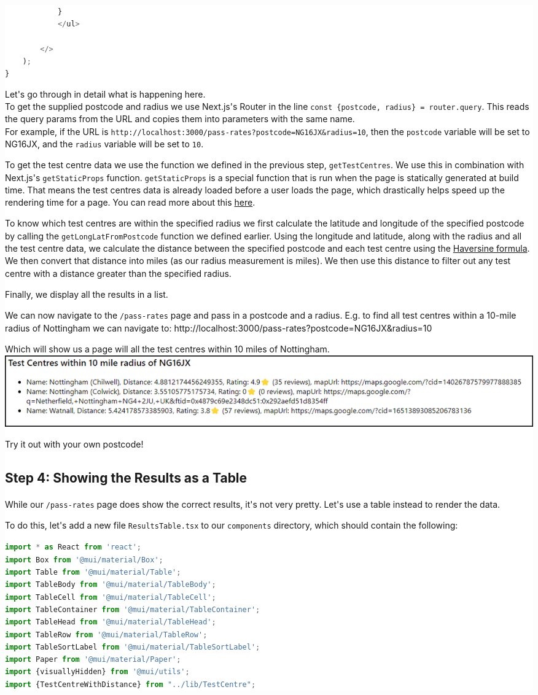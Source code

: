 ```typescript
            }
            </ul>

        </>
    );
}
```
Let's go through in detail what is happening here.  
To get the supplied postcode and radius we use Next.js's Router in the line `const {postcode, radius} = router.query`. This reads the query params from the URL and copies them into parameters with the same name.  
For example, if the URL is `http://localhost:3000/pass-rates?postcode=NG16JX&radius=10`, then the `postcode` variable will be set to NG16JX, and the `radius` variable will be set to `10`.

To get the test centre data we use the function we defined in the previous step, `getTestCentres`. We use this in combination with Next.js's `getStaticProps` function. `getStaticProps` is a special function that
is run when the page is statically generated at build time. That means the test centres data is already loaded before a user loads the page, which drastically helps speed up the rendering time for a page. You can read more about this [here](https://nextjs.org/learn/basics/data-fetching/with-data).

To know which test centres are within the specified radius we first calculate the latitude and longitude of the specified postcode by calling the `getLongLatFromPostcode` function we defined earlier. 
Using the longitude and latitude, along with the radius and all the test centre data, we calculate the distance between the specified postcode and each test centre using the [Haversine formula](https://en.wikipedia.org/wiki/Haversine_formula). 
We then convert that distance into miles (as our radius measurement is miles). We then use this distance to filter out any test centre with a distance greater than the specified radius.

Finally, we display all the results in a list.

We can now navigate to the `/pass-rates` page and pass in a postcode and a radius. E.g. to find all test centres within a 10-mile radius of Nottingham we can navigate to:
http://localhost:3000/pass-rates?postcode=NG16JX&radius=10

Which will show us a page will all the test centres within 10 miles of Nottingham.
![](./resources/pass-rates-1.png)


Try it out with your own postcode!

## Step 4: Showing the Results as a Table
While our `/pass-rates` page does show the correct results, it's not very pretty. Let's use a table instead to render the data.

To do this, let's add a new file `ResultsTable.tsx` to our `components` directory, which should contain the following:
```typescript
import * as React from 'react';
import Box from '@mui/material/Box';
import Table from '@mui/material/Table';
import TableBody from '@mui/material/TableBody';
import TableCell from '@mui/material/TableCell';
import TableContainer from '@mui/material/TableContainer';
import TableHead from '@mui/material/TableHead';
import TableRow from '@mui/material/TableRow';
import TableSortLabel from '@mui/material/TableSortLabel';
import Paper from '@mui/material/Paper';
import {visuallyHidden} from '@mui/utils';
import {TestCentreWithDistance} from "../lib/TestCentre";
```